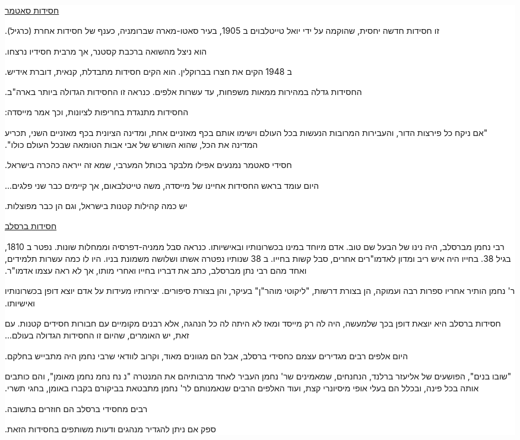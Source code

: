 <span dir="rtl"><u>חסידות סאטמר</u></span>

<span dir="rtl">זו חסידות חדשה יחסית, שהוקמה על ידי יואל טייטלבוים ב
1905, בעיר סאטו-מארה שברומניה, כענף של חסידות אחרת (כרגיל).</span>

<span dir="rtl">הוא ניצל מהשואה ברכבת קסטנר, אך מרבית חסידיו
נרצחו.</span>

<span dir="rtl">ב 1948 הקים את חצרו בברוקלין. הוא הקים חסידות מתבדלת,
קנאית, דוברת אידיש.</span>

<span dir="rtl">החסידות גדלה במהירות ממאות משפחות, עד עשרות אלפים. כנראה
זו החסידות הגדולה ביותר בארה"ב.</span>

<span dir="rtl">החסידות מתנגדת בחריפות לציונות, וכך אמר מייסדה:</span>

<span dir="rtl">"אם ניקח כל פירצות הדור, והעבירות המרובות הנעשות בכל
העולם וישימו אותם בכף מאזניים אחת, ומדינה הציונית בכף מאזניים השני,
תכריע המדינה את הכל, שהוא השורש של אבי אבות הטומאה שבכל העולם
כולו".</span>

<span dir="rtl">חסידי סאטמר נמנעים אפילו מלבקר בכותל המערבי, שמא זה
ייראה כהכרה בישראל.</span>

<span dir="rtl">היום עומד בראש החסידות אחיינו של מייסדה, משה טייטלבאום,
אך קיימים כבר שני פלגים...</span>

<span dir="rtl">יש כמה קהילות קטנות בישראל, וגם הן כבר מפוצלות.</span>

<span dir="rtl"><u>חסידות ברסלב</u></span>

<span dir="rtl">רבי נחמן מברסלב, היה נינו של הבעל שם טוב. אדם מיוחד
במינו בכשרונותיו ובאישיותו. כנראה סבל ממניה-דפרסיה וממחלות שונות. נפטר ב
1810, בגיל 38. בחייו היה איש ריב ומדון לאדמו"רים אחרים, סבל קשות בחייו.
ב 38 שנותיו נפטרה אשתו ושלושה משמונת בניו. היו לו כמה עשרות תלמידים,
ואחד מהם רבי נתן מברסלב, כתב את דבריו בחייו ואחרי מותו, אך לא ראה עצמו
אדמו"ר.</span>

<span dir="rtl">ר' נחמן הותיר אחריו ספרות רבה ועמוקה, הן בצורת דרשות,
"ליקוטי מוהר"ן" בעיקר, והן בצורת סיפורים. יצירותיו מעידות על אדם יוצא
דופן בכשרונותיו ואישיותו.</span>

<span dir="rtl">חסידות ברסלב היא יוצאת דופן בכך שלמעשה, היה לה רק מייסד
ומאז לא היתה לה כל הנהגה, אלא רבנים מקומיים עם חבורות חסידים קטנות. עם
זאת, יש האומרים, שהיום זו החסידות הגדולה בעולם...</span>

<span dir="rtl">היום אלפים רבים מגדירים עצמם כחסידי ברסלב, אבל הם
מגוונים מאוד, וקרוב לוודאי שרבי נחמן היה מתבייש בחלקם.</span>

<span dir="rtl">"שובו בנים", הפושעים של אליעזר ברלנד, הנחנחים, שמאמינים
שר' נחמן העביר לאחד מרבותיהם את המנטרה "נ נח נחמ נחמן מאומן", והם כותבים
אותה בכל פינה, ובכלל הם בעלי אופי מיסיונרי קצת, ועוד האלפים הרבים
שנאמנותם לר' נחמן מתבטאת בביקורם בקברו באומן, בחגי תשרי.</span>

<span dir="rtl">רבים מחסידי ברסלב הם חוזרים בתשובה.</span>

<span dir="rtl">ספק אם ניתן להגדיר מנהגים ודעות משותפים בחסידות
הזאת.</span>

